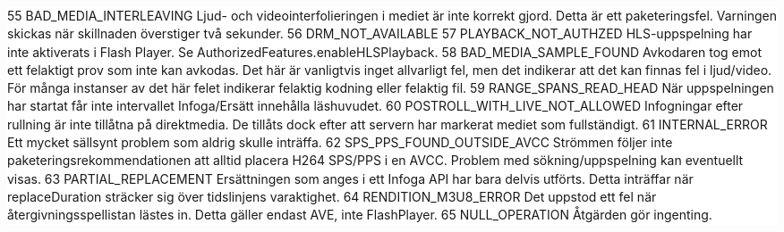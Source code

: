  <tr> 
   <td colname="col1"> 55 </td> 
   <td colname="col2"><span class="codeph"> BAD_MEDIA_INTERLEAVING </span> </td> 
   <td colname="col3"> Ljud- och videointerfolieringen i mediet är inte korrekt gjord. Detta är ett paketeringsfel. Varningen skickas när skillnaden överstiger två sekunder. </td> 
  </tr> 
  <tr> 
   <td colname="col1"> 56 </td> 
   <td colname="col2"><span class="codeph"> DRM_NOT_AVAILABLE</span> </td> 
   <td colname="col3"> </td> 
  </tr> 
  <tr> 
   <td colname="col1"> 57 </td> 
   <td colname="col2"><span class="codeph"> PLAYBACK_NOT_AUTHZED</span> </td> 
   <td colname="col3"> HLS-uppspelning har inte aktiverats i Flash Player. Se AuthorizedFeatures.enableHLSPlayback. </td> 
  </tr> 
  <tr> 
   <td colname="col1"> 58 </td> 
   <td colname="col2"><span class="codeph"> BAD_MEDIA_SAMPLE_FOUND</span> </td> 
   <td colname="col3"> Avkodaren tog emot ett felaktigt prov som inte kan avkodas. Det här är vanligtvis inget allvarligt fel, men det indikerar att det kan finnas fel i ljud/video. För många instanser av det här felet indikerar felaktig kodning eller felaktig fil. </td> 
  </tr> 
  <tr> 
   <td colname="col1"> 59 </td> 
   <td colname="col2"><span class="codeph"> RANGE_SPANS_READ_HEAD</span> </td> 
   <td colname="col3"> När uppspelningen har startat får inte intervallet Infoga/Ersätt innehålla läshuvudet. </td> 
  </tr> 
  <tr> 
   <td colname="col1"> 60 </td> 
   <td colname="col2"><span class="codeph"> POSTROLL_WITH_LIVE_NOT_ALLOWED</span> </td> 
   <td colname="col3"> Infogningar efter rullning är inte tillåtna på direktmedia. De tillåts dock efter att servern har markerat mediet som fullständigt. </td> 
  </tr> 
  <tr> 
   <td colname="col1"> 61 </td> 
   <td colname="col2"><span class="codeph"> INTERNAL_ERROR</span> </td> 
   <td colname="col3"> Ett mycket sällsynt problem som aldrig skulle inträffa. </td> 
  </tr> 
  <tr> 
   <td colname="col1"> 62 </td> 
   <td colname="col2"><span class="codeph"> SPS_PPS_FOUND_OUTSIDE_AVCC</span> </td> 
   <td colname="col3"> Strömmen följer inte paketeringsrekommendationen att alltid placera H264 SPS/PPS i en AVCC. Problem med sökning/uppspelning kan eventuellt visas. </td> 
  </tr> 
  <tr> 
   <td colname="col1"> 63 </td> 
   <td colname="col2"><span class="codeph"> PARTIAL_REPLACEMENT</span> </td> 
   <td colname="col3"> Ersättningen som anges i ett Infoga API har bara delvis utförts. Detta inträffar när replaceDuration sträcker sig över tidslinjens varaktighet. </td> 
  </tr> 
  <tr> 
   <td colname="col1"> 64 </td> 
   <td colname="col2"><span class="codeph"> RENDITION_M3U8_ERROR</span> </td> 
   <td colname="col3"> Det uppstod ett fel när återgivningsspellistan lästes in. Detta gäller endast AVE, inte FlashPlayer. </td> 
  </tr> 
  <tr> 
   <td colname="col1"> 65 </td> 
   <td colname="col2"><span class="codeph"> NULL_OPERATION</span> </td> 
   <td colname="col3"> Åtgärden gör ingenting. </td> 
  </tr> 